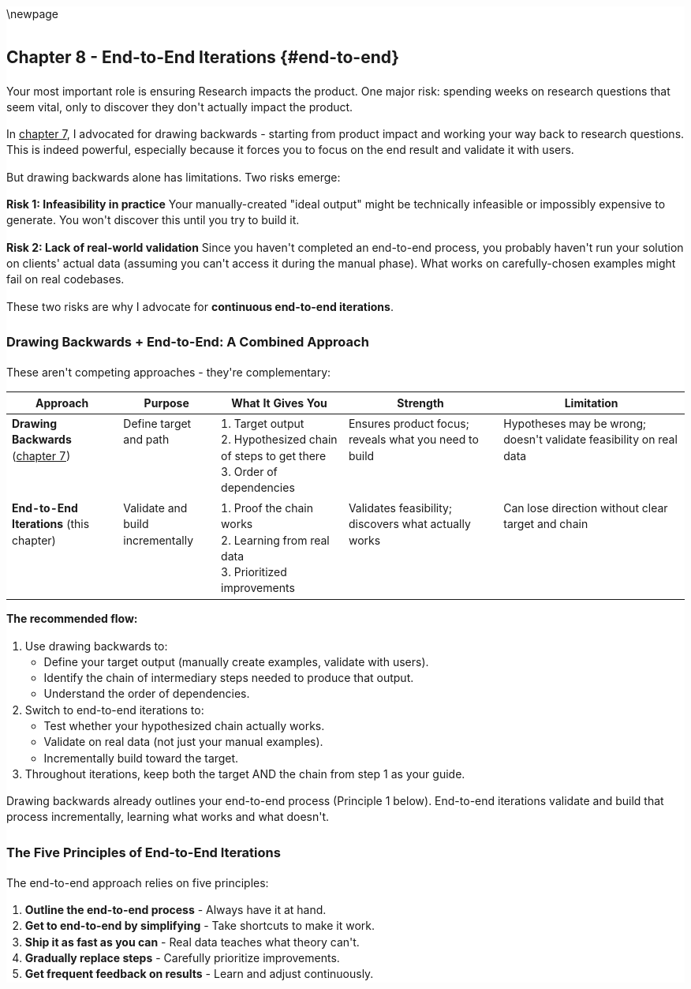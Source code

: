 \newpage

## Chapter 8 - End-to-End Iterations {#end-to-end}

Your most important role is ensuring Research impacts the product. One major risk: spending weeks on research questions that seem vital, only to discover they don't actually impact the product.

In [chapter 7](#drawing-backwards), I advocated for drawing backwards - starting from product impact and working your way back to research questions. This is indeed powerful, especially because it forces you to focus on the end result and validate it with users.

But drawing backwards alone has limitations. Two risks emerge:

**Risk 1: Infeasibility in practice**
Your manually-created "ideal output" might be technically infeasible or impossibly expensive to generate. You won't discover this until you try to build it.

**Risk 2: Lack of real-world validation**
Since you haven't completed an end-to-end process, you probably haven't run your solution on clients' actual data (assuming you can't access it during the manual phase). What works on carefully-chosen examples might fail on real codebases.

These two risks are why I advocate for **continuous end-to-end iterations**.

### Drawing Backwards + End-to-End: A Combined Approach

These aren't competing approaches - they're complementary:

| Approach | Purpose | What It Gives You | Strength | Limitation |
|----------|---------|-------------------|----------|------------|
| **Drawing Backwards** ([chapter 7](#drawing-backwards)) | Define target and path | 1. Target output<br>2. Hypothesized chain of steps to get there<br>3. Order of dependencies | Ensures product focus; reveals what you need to build | Hypotheses may be wrong; doesn't validate feasibility on real data |
| **End-to-End Iterations** (this chapter) | Validate and build incrementally | 1. Proof the chain works<br>2. Learning from real data<br>3. Prioritized improvements | Validates feasibility; discovers what actually works | Can lose direction without clear target and chain |

**The recommended flow:**
1. Use drawing backwards to:
   - Define your target output (manually create examples, validate with users).
   - Identify the chain of intermediary steps needed to produce that output.
   - Understand the order of dependencies.
2. Switch to end-to-end iterations to:
   - Test whether your hypothesized chain actually works.
   - Validate on real data (not just your manual examples).
   - Incrementally build toward the target.
3. Throughout iterations, keep both the target AND the chain from step 1 as your guide.

Drawing backwards already outlines your end-to-end process (Principle 1 below). End-to-end iterations validate and build that process incrementally, learning what works and what doesn't.

### The Five Principles of End-to-End Iterations

The end-to-end approach relies on five principles:

1. **Outline the end-to-end process** - Always have it at hand.
2. **Get to end-to-end by simplifying** - Take shortcuts to make it work.
3. **Ship it as fast as you can** - Real data teaches what theory can't.
4. **Gradually replace steps** - Carefully prioritize improvements.
5. **Get frequent feedback on results** - Learn and adjust continuously.
